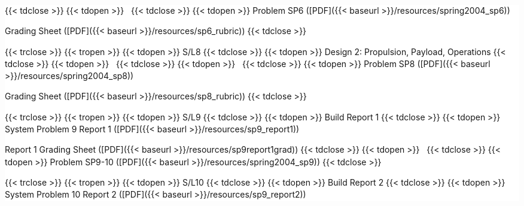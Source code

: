 {{< tdclose >}}
{{< tdopen >}}
 
{{< tdclose >}}
{{< tdopen >}}
Problem SP6 ([PDF]({{< baseurl >}}/resources/spring2004_sp6))  
  
Grading Sheet ([PDF]({{< baseurl >}}/resources/sp6_rubric))
{{< tdclose >}}

{{< trclose >}}
{{< tropen >}}
{{< tdopen >}}
S/L8
{{< tdclose >}}
{{< tdopen >}}
Design 2: Propulsion, Payload, Operations
{{< tdclose >}}
{{< tdopen >}}
 
{{< tdclose >}}
{{< tdopen >}}
 
{{< tdclose >}}
{{< tdopen >}}
Problem SP8 ([PDF]({{< baseurl >}}/resources/spring2004_sp8))  
  
Grading Sheet ([PDF]({{< baseurl >}}/resources/sp8_rubric))
{{< tdclose >}}

{{< trclose >}}
{{< tropen >}}
{{< tdopen >}}
S/L9
{{< tdclose >}}
{{< tdopen >}}
Build Report 1
{{< tdclose >}}
{{< tdopen >}}
System Problem 9 Report 1 ([PDF]({{< baseurl >}}/resources/sp9_report1))  
  
Report 1 Grading Sheet ([PDF]({{< baseurl >}}/resources/sp9report1grad))
{{< tdclose >}}
{{< tdopen >}}
 
{{< tdclose >}}
{{< tdopen >}}
Problem SP9-10 ([PDF]({{< baseurl >}}/resources/spring2004_sp9))
{{< tdclose >}}

{{< trclose >}}
{{< tropen >}}
{{< tdopen >}}
S/L10
{{< tdclose >}}
{{< tdopen >}}
Build Report 2
{{< tdclose >}}
{{< tdopen >}}
System Problem 10 Report 2 ([PDF]({{< baseurl >}}/resources/sp9_report2))  
  